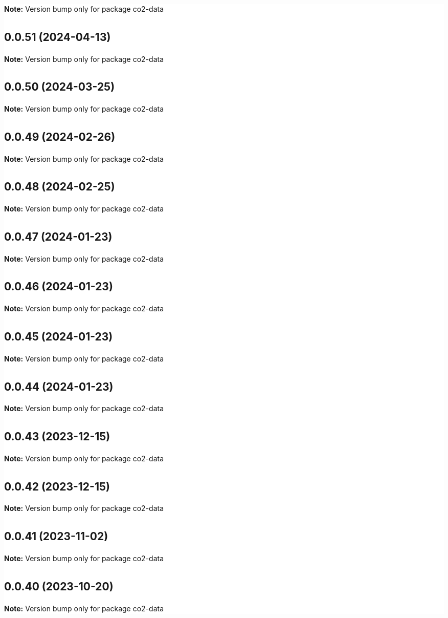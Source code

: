**Note:** Version bump only for package co2-data

## 0.0.51 (2024-04-13)

**Note:** Version bump only for package co2-data

## 0.0.50 (2024-03-25)

**Note:** Version bump only for package co2-data

## 0.0.49 (2024-02-26)

**Note:** Version bump only for package co2-data

## 0.0.48 (2024-02-25)

**Note:** Version bump only for package co2-data

## 0.0.47 (2024-01-23)

**Note:** Version bump only for package co2-data

## 0.0.46 (2024-01-23)

**Note:** Version bump only for package co2-data

## 0.0.45 (2024-01-23)

**Note:** Version bump only for package co2-data

## 0.0.44 (2024-01-23)

**Note:** Version bump only for package co2-data

## 0.0.43 (2023-12-15)

**Note:** Version bump only for package co2-data

## 0.0.42 (2023-12-15)

**Note:** Version bump only for package co2-data

## 0.0.41 (2023-11-02)

**Note:** Version bump only for package co2-data

## 0.0.40 (2023-10-20)

**Note:** Version bump only for package co2-data
